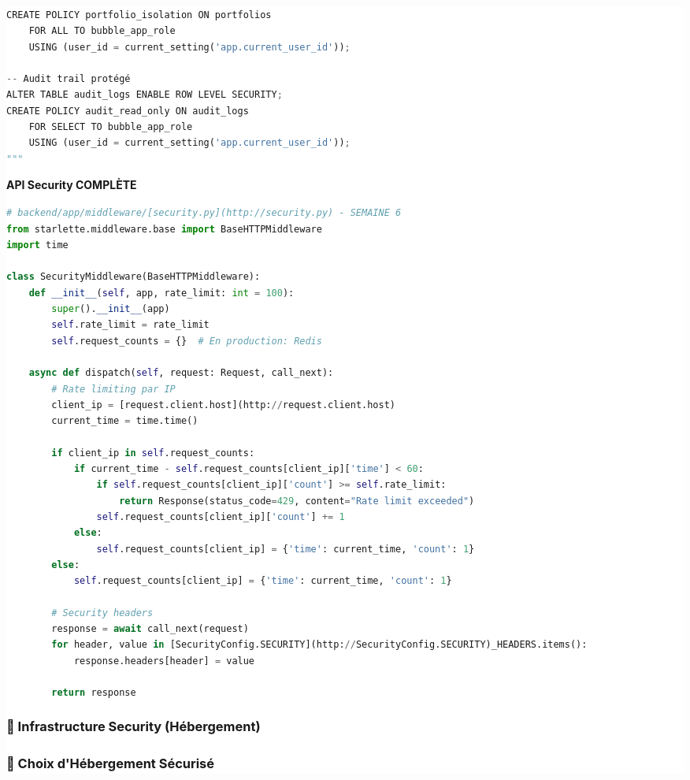 ```python
CREATE POLICY portfolio_isolation ON portfolios
    FOR ALL TO bubble_app_role
    USING (user_id = current_setting('app.current_user_id'));

-- Audit trail protégé
ALTER TABLE audit_logs ENABLE ROW LEVEL SECURITY;
CREATE POLICY audit_read_only ON audit_logs
    FOR SELECT TO bubble_app_role
    USING (user_id = current_setting('app.current_user_id'));
"""
```

**API Security COMPLÈTE**

```python
# backend/app/middleware/[security.py](http://security.py) - SEMAINE 6
from starlette.middleware.base import BaseHTTPMiddleware
import time

class SecurityMiddleware(BaseHTTPMiddleware):
    def __init__(self, app, rate_limit: int = 100):
        super().__init__(app)
        self.rate_limit = rate_limit
        self.request_counts = {}  # En production: Redis
    
    async def dispatch(self, request: Request, call_next):
        # Rate limiting par IP
        client_ip = [request.client.host](http://request.client.host)
        current_time = time.time()
        
        if client_ip in self.request_counts:
            if current_time - self.request_counts[client_ip]['time'] < 60:
                if self.request_counts[client_ip]['count'] >= self.rate_limit:
                    return Response(status_code=429, content="Rate limit exceeded")
                self.request_counts[client_ip]['count'] += 1
            else:
                self.request_counts[client_ip] = {'time': current_time, 'count': 1}
        else:
            self.request_counts[client_ip] = {'time': current_time, 'count': 1}
        
        # Security headers
        response = await call_next(request)
        for header, value in [SecurityConfig.SECURITY](http://SecurityConfig.SECURITY)_HEADERS.items():
            response.headers[header] = value
        
        return response
```

### **🏢 Infrastructure Security (Hébergement)**

### **🔐 Choix d'Hébergement Sécurisé**
